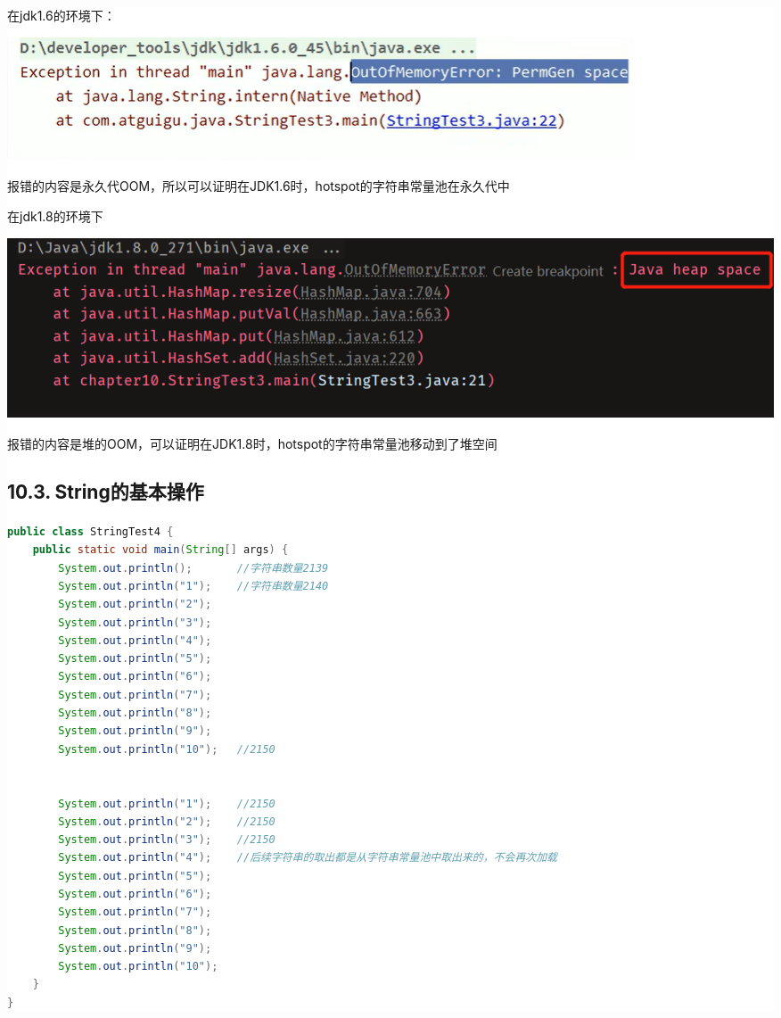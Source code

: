 在jdk1.6的环境下：

![image-20220912203217470](README.assets/image-20220912203217470.png)

报错的内容是永久代OOM，所以可以证明在JDK1.6时，hotspot的字符串常量池在永久代中



在jdk1.8的环境下

![image-20220912203417733](README.assets/image-20220912203417733.png)

报错的内容是堆的OOM，可以证明在JDK1.8时，hotspot的字符串常量池移动到了堆空间

## 10.3. String的基本操作

```java
public class StringTest4 {
    public static void main(String[] args) {
        System.out.println();       //字符串数量2139
        System.out.println("1");    //字符串数量2140
        System.out.println("2");
        System.out.println("3");
        System.out.println("4");
        System.out.println("5");
        System.out.println("6");
        System.out.println("7");
        System.out.println("8");
        System.out.println("9");
        System.out.println("10");   //2150


        System.out.println("1");    //2150
        System.out.println("2");    //2150
        System.out.println("3");    //2150
        System.out.println("4");    //后续字符串的取出都是从字符串常量池中取出来的，不会再次加载
        System.out.println("5");
        System.out.println("6");
        System.out.println("7");
        System.out.println("8");
        System.out.println("9");
        System.out.println("10");
    }
}
```

